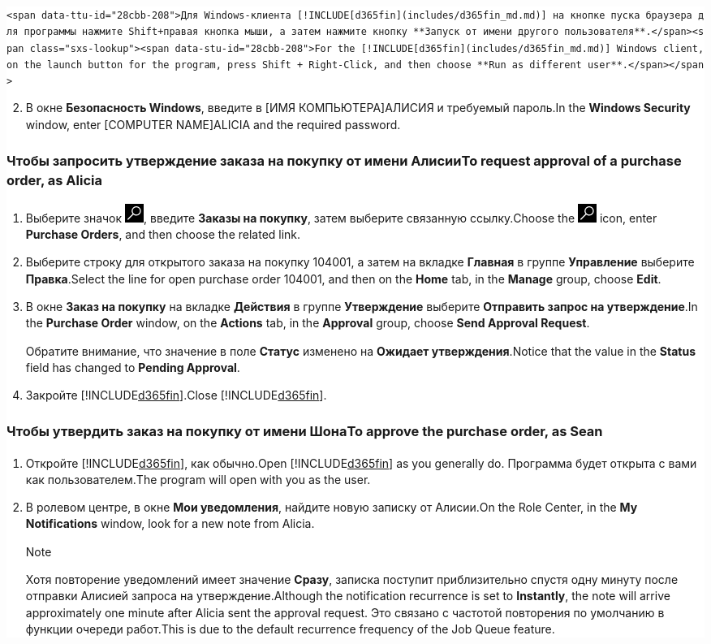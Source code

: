     <span data-ttu-id="28cbb-208">Для Windows-клиента [!INCLUDE[d365fin](includes/d365fin_md.md)] на кнопке пуска браузера для программы нажмите Shift+правая кнопка мыши, а затем нажмите кнопку **Запуск от имени другого пользователя**.</span><span class="sxs-lookup"><span data-stu-id="28cbb-208">For the [!INCLUDE[d365fin](includes/d365fin_md.md)] Windows client, on the launch button for the program, press Shift + Right-Click, and then choose **Run as different user**.</span></span>  

2.  <span data-ttu-id="28cbb-209">В окне **Безопасность Windows**, введите в [ИМЯ КОМПЬЮТЕРА]АЛИСИЯ и требуемый пароль.</span><span class="sxs-lookup"><span data-stu-id="28cbb-209">In the **Windows Security** window, enter [COMPUTER NAME]ALICIA and the required password.</span></span>  

### <a name="to-request-approval-of-a-purchase-order-as-alicia"></a><span data-ttu-id="28cbb-210">Чтобы запросить утверждение заказа на покупку от имени Алисии</span><span class="sxs-lookup"><span data-stu-id="28cbb-210">To request approval of a purchase order, as Alicia</span></span>  

1.  <span data-ttu-id="28cbb-211">Выберите значок ![Поиск страницы или отчета](media/ui-search/search_small.png "Значок поиска страницы или отчета"), введите **Заказы на покупку**, затем выберите связанную ссылку.</span><span class="sxs-lookup"><span data-stu-id="28cbb-211">Choose the ![Search for Page or Report](media/ui-search/search_small.png "Search for Page or Report icon") icon, enter **Purchase Orders**, and then choose the related link.</span></span>  
2.  <span data-ttu-id="28cbb-212">Выберите строку для открытого заказа на покупку 104001, а затем на вкладке **Главная** в группе **Управление** выберите **Правка**.</span><span class="sxs-lookup"><span data-stu-id="28cbb-212">Select the line for open purchase order 104001, and then on the **Home** tab, in the **Manage** group, choose **Edit**.</span></span>  
3.  <span data-ttu-id="28cbb-213">В окне **Заказ на покупку** на вкладке **Действия** в группе **Утверждение** выберите **Отправить запрос на утверждение**.</span><span class="sxs-lookup"><span data-stu-id="28cbb-213">In the **Purchase Order** window, on the **Actions** tab, in the **Approval** group, choose **Send Approval Request**.</span></span>  

    <span data-ttu-id="28cbb-214">Обратите внимание, что значение в поле **Статус** изменено на **Ожидает утверждения**.</span><span class="sxs-lookup"><span data-stu-id="28cbb-214">Notice that the value in the **Status** field has changed to **Pending Approval**.</span></span>  

4.  <span data-ttu-id="28cbb-215">Закройте [!INCLUDE[d365fin](includes/d365fin_md.md)].</span><span class="sxs-lookup"><span data-stu-id="28cbb-215">Close [!INCLUDE[d365fin](includes/d365fin_md.md)].</span></span>  

### <a name="to-approve-the-purchase-order-as-sean"></a><span data-ttu-id="28cbb-216">Чтобы утвердить заказ на покупку от имени Шона</span><span class="sxs-lookup"><span data-stu-id="28cbb-216">To approve the purchase order, as Sean</span></span>  

1.  <span data-ttu-id="28cbb-217">Откройте [!INCLUDE[d365fin](includes/d365fin_md.md)], как обычно.</span><span class="sxs-lookup"><span data-stu-id="28cbb-217">Open [!INCLUDE[d365fin](includes/d365fin_md.md)] as you generally do.</span></span> <span data-ttu-id="28cbb-218">Программа будет открыта с вами как пользователем.</span><span class="sxs-lookup"><span data-stu-id="28cbb-218">The program will open with you as the user.</span></span>  
2.  <span data-ttu-id="28cbb-219">В ролевом центре, в окне **Мои уведомления**, найдите новую записку от Алисии.</span><span class="sxs-lookup"><span data-stu-id="28cbb-219">On the Role Center, in the **My Notifications** window, look for a new note from Alicia.</span></span>  

    > [!NOTE]  
    >  <span data-ttu-id="28cbb-220">Хотя повторение уведомлений имеет значение **Сразу**, записка поступит приблизительно спустя одну минуту после отправки Алисией запроса на утверждение.</span><span class="sxs-lookup"><span data-stu-id="28cbb-220">Although the notification recurrence is set to **Instantly**, the note will arrive approximately one minute after Alicia sent the approval request.</span></span> <span data-ttu-id="28cbb-221">Это связано с частотой повторения по умолчанию в функции очереди работ.</span><span class="sxs-lookup"><span data-stu-id="28cbb-221">This is due to the default recurrence frequency of the Job Queue feature.</span></span>  
